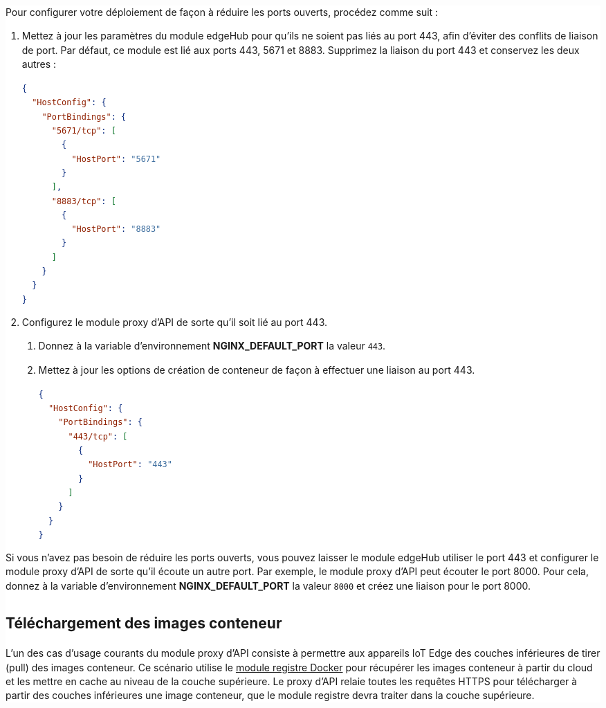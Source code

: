 Pour configurer votre déploiement de façon à réduire les ports ouverts, procédez comme suit :

1. Mettez à jour les paramètres du module edgeHub pour qu’ils ne soient pas liés au port 443, afin d’éviter des conflits de liaison de port. Par défaut, ce module est lié aux ports 443, 5671 et 8883. Supprimez la liaison du port 443 et conservez les deux autres :

   ```json
   {
     "HostConfig": {
       "PortBindings": {
         "5671/tcp": [
           {
             "HostPort": "5671"
           }
         ],
         "8883/tcp": [
           {
             "HostPort": "8883"
           }
         ]
       }
     }
   }
   ```

1. Configurez le module proxy d’API de sorte qu’il soit lié au port 443.

   1. Donnez à la variable d’environnement **NGINX_DEFAULT_PORT** la valeur `443`.
   1. Mettez à jour les options de création de conteneur de façon à effectuer une liaison au port 443.

      ```json
      {
        "HostConfig": {
          "PortBindings": {
            "443/tcp": [
              {
                "HostPort": "443"
              }
            ]
          }
        }
      }
      ```

Si vous n’avez pas besoin de réduire les ports ouverts, vous pouvez laisser le module edgeHub utiliser le port 443 et configurer le module proxy d’API de sorte qu’il écoute un autre port. Par exemple, le module proxy d’API peut écouter le port 8000. Pour cela, donnez à la variable d’environnement **NGINX_DEFAULT_PORT** la valeur `8000` et créez une liaison pour le port 8000.

## <a name="enable-container-image-download"></a>Téléchargement des images conteneur

L’un des cas d’usage courants du module proxy d’API consiste à permettre aux appareils IoT Edge des couches inférieures de tirer (pull) des images conteneur. Ce scénario utilise le [module registre Docker](https://hub.docker.com/_/registry) pour récupérer les images conteneur à partir du cloud et les mettre en cache au niveau de la couche supérieure. Le proxy d’API relaie toutes les requêtes HTTPS pour télécharger à partir des couches inférieures une image conteneur, que le module registre devra traiter dans la couche supérieure.
